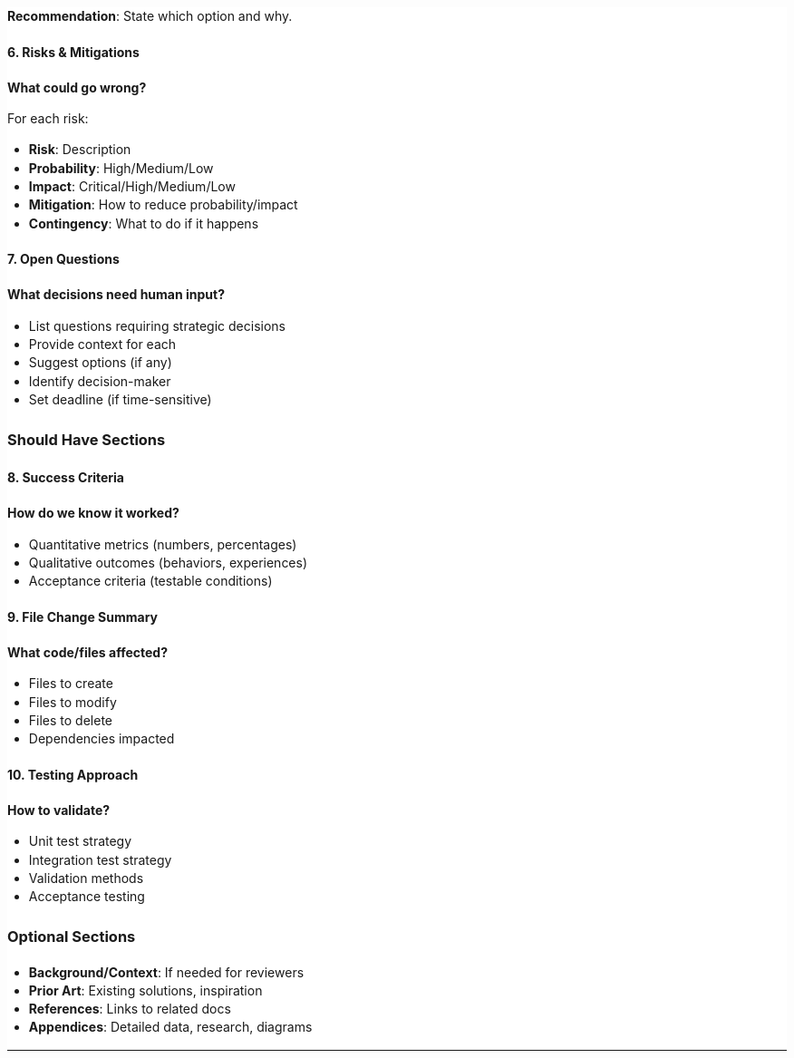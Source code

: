 **Recommendation**: State which option and why.

#### 6. Risks & Mitigations
**What could go wrong?**

For each risk:
- **Risk**: Description
- **Probability**: High/Medium/Low
- **Impact**: Critical/High/Medium/Low
- **Mitigation**: How to reduce probability/impact
- **Contingency**: What to do if it happens

#### 7. Open Questions
**What decisions need human input?**

- List questions requiring strategic decisions
- Provide context for each
- Suggest options (if any)
- Identify decision-maker
- Set deadline (if time-sensitive)

### Should Have Sections

#### 8. Success Criteria
**How do we know it worked?**

- Quantitative metrics (numbers, percentages)
- Qualitative outcomes (behaviors, experiences)
- Acceptance criteria (testable conditions)

#### 9. File Change Summary
**What code/files affected?**

- Files to create
- Files to modify
- Files to delete
- Dependencies impacted

#### 10. Testing Approach
**How to validate?**

- Unit test strategy
- Integration test strategy
- Validation methods
- Acceptance testing

### Optional Sections

- **Background/Context**: If needed for reviewers
- **Prior Art**: Existing solutions, inspiration
- **References**: Links to related docs
- **Appendices**: Detailed data, research, diagrams

---
